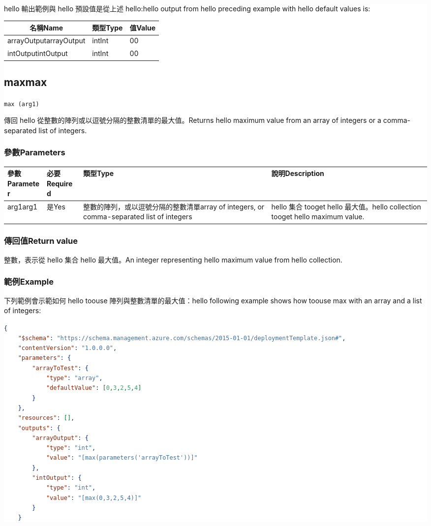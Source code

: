<span data-ttu-id="e5e48-248">hello 輸出範例與 hello 預設值是從上述 hello:</span><span class="sxs-lookup"><span data-stu-id="e5e48-248">hello output from hello preceding example with hello default values is:</span></span>

| <span data-ttu-id="e5e48-249">名稱</span><span class="sxs-lookup"><span data-stu-id="e5e48-249">Name</span></span> | <span data-ttu-id="e5e48-250">類型</span><span class="sxs-lookup"><span data-stu-id="e5e48-250">Type</span></span> | <span data-ttu-id="e5e48-251">值</span><span class="sxs-lookup"><span data-stu-id="e5e48-251">Value</span></span> |
| ---- | ---- | ----- |
| <span data-ttu-id="e5e48-252">arrayOutput</span><span class="sxs-lookup"><span data-stu-id="e5e48-252">arrayOutput</span></span> | <span data-ttu-id="e5e48-253">int</span><span class="sxs-lookup"><span data-stu-id="e5e48-253">Int</span></span> | <span data-ttu-id="e5e48-254">0</span><span class="sxs-lookup"><span data-stu-id="e5e48-254">0</span></span> |
| <span data-ttu-id="e5e48-255">intOutput</span><span class="sxs-lookup"><span data-stu-id="e5e48-255">intOutput</span></span> | <span data-ttu-id="e5e48-256">int</span><span class="sxs-lookup"><span data-stu-id="e5e48-256">Int</span></span> | <span data-ttu-id="e5e48-257">0</span><span class="sxs-lookup"><span data-stu-id="e5e48-257">0</span></span> |

<a id="max" />

## <a name="max"></a><span data-ttu-id="e5e48-258">max</span><span class="sxs-lookup"><span data-stu-id="e5e48-258">max</span></span>
`max (arg1)`

<span data-ttu-id="e5e48-259">傳回 hello 從整數的陣列或以逗號分隔的整數清單的最大值。</span><span class="sxs-lookup"><span data-stu-id="e5e48-259">Returns hello maximum value from an array of integers or a comma-separated list of integers.</span></span>

### <a name="parameters"></a><span data-ttu-id="e5e48-260">參數</span><span class="sxs-lookup"><span data-stu-id="e5e48-260">Parameters</span></span>

| <span data-ttu-id="e5e48-261">參數</span><span class="sxs-lookup"><span data-stu-id="e5e48-261">Parameter</span></span> | <span data-ttu-id="e5e48-262">必要</span><span class="sxs-lookup"><span data-stu-id="e5e48-262">Required</span></span> | <span data-ttu-id="e5e48-263">類型</span><span class="sxs-lookup"><span data-stu-id="e5e48-263">Type</span></span> | <span data-ttu-id="e5e48-264">說明</span><span class="sxs-lookup"><span data-stu-id="e5e48-264">Description</span></span> |
|:--- |:--- |:--- |:--- |
| <span data-ttu-id="e5e48-265">arg1</span><span class="sxs-lookup"><span data-stu-id="e5e48-265">arg1</span></span> |<span data-ttu-id="e5e48-266">是</span><span class="sxs-lookup"><span data-stu-id="e5e48-266">Yes</span></span> |<span data-ttu-id="e5e48-267">整數的陣列，或以逗號分隔的整數清單</span><span class="sxs-lookup"><span data-stu-id="e5e48-267">array of integers, or comma-separated list of integers</span></span> |<span data-ttu-id="e5e48-268">hello 集合 tooget hello 最大值。</span><span class="sxs-lookup"><span data-stu-id="e5e48-268">hello collection tooget hello maximum value.</span></span> |

### <a name="return-value"></a><span data-ttu-id="e5e48-269">傳回值</span><span class="sxs-lookup"><span data-stu-id="e5e48-269">Return value</span></span>

<span data-ttu-id="e5e48-270">整數，表示從 hello 集合 hello 最大值。</span><span class="sxs-lookup"><span data-stu-id="e5e48-270">An integer representing hello maximum value from hello collection.</span></span>

### <a name="example"></a><span data-ttu-id="e5e48-271">範例</span><span class="sxs-lookup"><span data-stu-id="e5e48-271">Example</span></span>

<span data-ttu-id="e5e48-272">下列範例會示範如何 hello toouse 陣列與整數清單的最大值：</span><span class="sxs-lookup"><span data-stu-id="e5e48-272">hello following example shows how toouse max with an array and a list of integers:</span></span>

```json
{
    "$schema": "https://schema.management.azure.com/schemas/2015-01-01/deploymentTemplate.json#",
    "contentVersion": "1.0.0.0",
    "parameters": {
        "arrayToTest": {
            "type": "array",
            "defaultValue": [0,3,2,5,4]
        }
    },
    "resources": [],
    "outputs": {
        "arrayOutput": {
            "type": "int",
            "value": "[max(parameters('arrayToTest'))]"
        },
        "intOutput": {
            "type": "int",
            "value": "[max(0,3,2,5,4)]"
        }
    }
```
